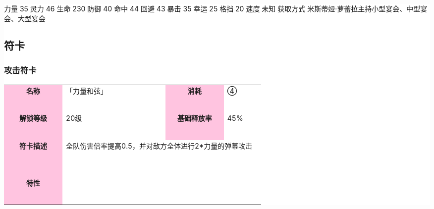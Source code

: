 <tr>
<td bgcolor="#FFC4E0" width="25%">力量</td>
<td width="25%">35</td>
<td bgcolor="#FFC4E0" width="25%">灵力</td>
<td width="25%">46
</td></tr>
<tr>
<td bgcolor="#FFC4E0" width="25%">生命</td>
<td width="25%">230</td>
<td bgcolor="#FFC4E0" width="25%">防御</td>
<td width="25%">40
</td></tr>
<tr>
<td bgcolor="#FFC4E0" width="25%">命中</td>
<td width="25%">44</td>
<td bgcolor="#FFC4E0" width="25%">回避</td>
<td width="25%">43
</td></tr>
<tr>
<td bgcolor="#FFC4E0" width="25%">暴击</td>
<td width="25%">35</td>
<td bgcolor="#FFC4E0" width="25%">幸运</td>
<td width="25%">25
</td></tr>
<tr>
<td bgcolor="#FFC4E0" width="25%">格挡</td>
<td width="25%">20</td>
<td bgcolor="#FFC4E0" width="25%">速度</td>
<td width="25%">未知
</td></tr>
<tr>
<td bgcolor="#FFC4E0" width="25%">获取方式</td>
<td colspan="3"><a class="mw-selflink selflink">米斯蒂娅·萝蕾拉</a>主持小型宴会、中型宴会、大型宴会
</td></tr></tbody></table>


  
  

  

## 符卡
### 攻击符卡

<table>

<tbody><tr>
<td height="50px" align="center" style="background:#FFC4E0" width="22.75%"><b>名称</b></td>
<td width="40%">「力量和弦」</td>
<td align="center" style="background:#FFC4E0" width="22.75%"><b>消耗</b></td>
<td width="15%">④
</td></tr>
<tr>
<td height="50px" align="center" style="background:#FFC4E0" width="22.75%"><b>解锁等级</b></td>
<td width="40%">20级</td>
<td align="center" style="background:#FFC4E0" width="22.75%"><b>基础释放率</b></td>
<td width="15%">45%
</td></tr>
<tr>
<td height="70px" align="center" style="background:#FFC4E0" width="22.75%"><b>符卡描述</b></td>
<td colspan="3" width="77.25%">全队伤害倍率提高0.5，并对敌方全体进行2*力量的弹幕攻击
</td></tr>
<tr>
<td height="50px" align="center" style="background:#FFC4E0" width="22.75%"><b>特性</b></td>